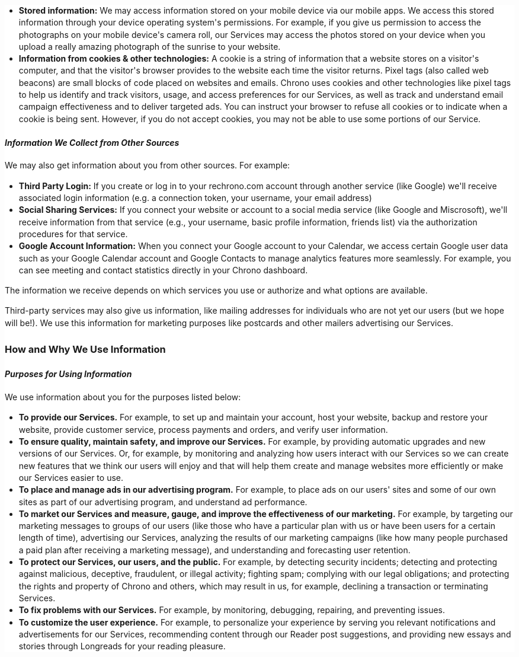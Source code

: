 -  **Stored information:** We may access information stored on your mobile device via our mobile apps. We access this stored information through your device operating system's permissions. For example, if you give us permission to access the photographs on your mobile device's camera roll, our Services may access the photos stored on your device when you upload a really amazing photograph of the sunrise to your website.
-  **Information from cookies & other technologies:** A cookie is a string of information that a website stores on a visitor's computer, and that the visitor's browser provides to the website each time the visitor returns. Pixel tags (also called web beacons) are small blocks of code placed on websites and emails. Chrono uses cookies and other technologies like pixel tags to help us identify and track visitors, usage, and access preferences for our Services, as well as track and understand email campaign effectiveness and to deliver targeted ads. You can instruct your browser to refuse all cookies or to indicate when a cookie is being sent. However, if you do not accept cookies, you may not be able to use some portions of our Service.

#### *Information We Collect from Other Sources*

We may also get information about you from other sources. For example:

-  **Third Party Login:** If you create or log in to your rechrono.com account through another service (like Google) we'll receive associated login information (e.g. a connection token, your username, your email address)
-  **Social Sharing Services:** If you connect your website or account to a social media service (like Google and Miscrosoft), we'll receive information from that service (e.g., your username, basic profile information, friends list) via the authorization procedures for that service.
-  **Google Account Information:** When you connect your Google account to your Calendar, we  access certain Google user data such as your Google Calendar account and Google Contacts to manage analytics features more seamlessly. For example, you can see meeting and contact statistics directly in your Chrono dashboard.

The information we receive depends on which services you use or authorize and what options are available.

Third-party services may also give us information, like mailing addresses for individuals who are not yet our users (but we hope will be!). We use this information for marketing purposes like postcards and other mailers advertising our Services.

### How and Why We Use Information

#### *Purposes for Using Information*

We use information about you for the purposes listed below:

-  **To provide our Services.** For example, to set up and maintain your account, host your website, backup and restore your website, provide customer service, process payments and orders, and verify user information.
-  **To ensure quality, maintain safety, and improve our Services.** For example, by providing automatic upgrades and new versions of our Services. Or, for example, by monitoring and analyzing how users interact with our Services so we can create new features that we think our users will enjoy and that will help them create and manage websites more efficiently or make our Services easier to use.
-  **To place and manage ads in our advertising program.** For example, to place ads on our users' sites and some of our own sites as part of our advertising program, and understand ad performance.
-  **To market our Services and measure, gauge, and improve the effectiveness of our marketing.** For example, by targeting our marketing messages to groups of our users (like those who have a particular plan with us or have been users for a certain length of time), advertising our Services, analyzing the results of our marketing campaigns (like how many people purchased a paid plan after receiving a marketing message), and understanding and forecasting user retention.
-  **To protect our Services, our users, and the public.** For example, by detecting security incidents; detecting and protecting against malicious, deceptive, fraudulent, or illegal activity; fighting spam; complying with our legal obligations; and protecting the rights and property of Chrono and others, which may result in us, for example, declining a transaction or terminating Services.
- **To fix problems with our Services.** For example, by monitoring, debugging, repairing, and preventing issues.
- **To customize the user experience.** For example, to personalize your experience by serving you relevant notifications and advertisements for our Services, recommending content through our Reader post suggestions, and providing new essays and stories through Longreads for your reading pleasure.